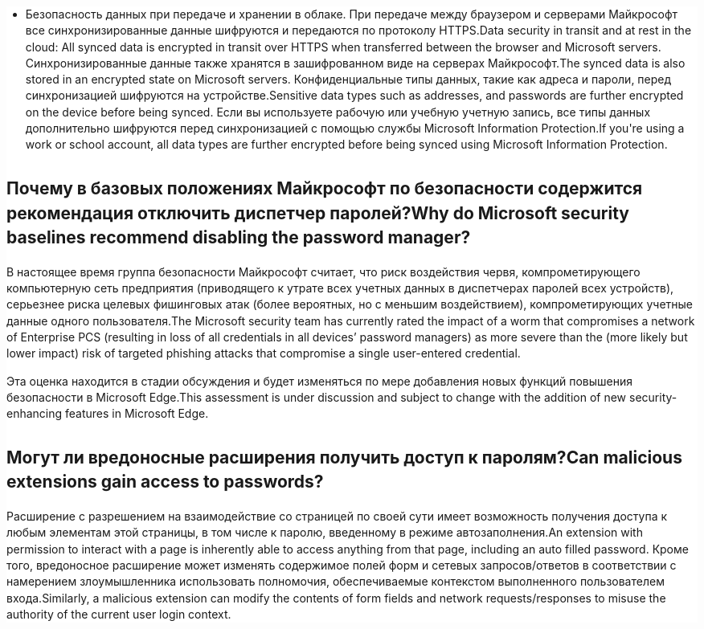 - <span data-ttu-id="d647a-160">Безопасность данных при передаче и хранении в облаке. При передаче между браузером и серверами Майкрософт все синхронизированные данные шифруются и передаются по протоколу HTTPS.</span><span class="sxs-lookup"><span data-stu-id="d647a-160">Data security in transit and at rest in the cloud: All synced data is encrypted in transit over HTTPS when transferred between the browser and Microsoft servers.</span></span> <span data-ttu-id="d647a-161">Синхронизированные данные также хранятся в зашифрованном виде на серверах Майкрософт.</span><span class="sxs-lookup"><span data-stu-id="d647a-161">The synced data is also stored in an encrypted state on Microsoft servers.</span></span> <span data-ttu-id="d647a-162">Конфиденциальные типы данных, такие как адреса и пароли, перед синхронизацией шифруются на устройстве.</span><span class="sxs-lookup"><span data-stu-id="d647a-162">Sensitive data types such as addresses, and passwords are further encrypted on the device before being synced.</span></span> <span data-ttu-id="d647a-163">Если вы используете рабочую или учебную учетную запись, все типы данных дополнительно шифруются перед синхронизацией с помощью службы Microsoft Information Protection.</span><span class="sxs-lookup"><span data-stu-id="d647a-163">If you're using a work or school account, all data types are further encrypted before being synced using Microsoft Information Protection.</span></span>

## <a name="why-do-microsoft-security-baselines-recommend-disabling-the-password-manager"></a><span data-ttu-id="d647a-164">Почему в базовых положениях Майкрософт по безопасности содержится рекомендация отключить диспетчер паролей?</span><span class="sxs-lookup"><span data-stu-id="d647a-164">Why do Microsoft security baselines recommend disabling the password manager?</span></span>

<span data-ttu-id="d647a-165">В настоящее время группа безопасности Майкрософт считает, что риск воздействия червя, компрометирующего компьютерную сеть предприятия (приводящего к утрате всех учетных данных в диспетчерах паролей всех устройств), серьезнее риска целевых фишинговых атак (более вероятных, но с меньшим воздействием), компрометирующих учетные данные одного пользователя.</span><span class="sxs-lookup"><span data-stu-id="d647a-165">The Microsoft security team has currently rated the impact of a worm that compromises a network of Enterprise PCS (resulting in loss of all credentials in all devices’ password managers) as more severe than the (more likely but lower impact) risk of targeted phishing attacks that compromise a single user-entered credential.</span></span>

<span data-ttu-id="d647a-166">Эта оценка находится в стадии обсуждения и будет изменяться по мере добавления новых функций повышения безопасности в Microsoft Edge.</span><span class="sxs-lookup"><span data-stu-id="d647a-166">This assessment is under discussion and subject to change with the addition of new security-enhancing features in Microsoft Edge.</span></span>

## <a name="can-malicious-extensions-gain-access-to-passwords"></a><span data-ttu-id="d647a-167">Могут ли вредоносные расширения получить доступ к паролям?</span><span class="sxs-lookup"><span data-stu-id="d647a-167">Can malicious extensions gain access to passwords?</span></span>

<span data-ttu-id="d647a-168">Расширение с разрешением на взаимодействие со страницей по своей сути имеет возможность получения доступа к любым элементам этой страницы, в том числе к паролю, введенному в режиме автозаполнения.</span><span class="sxs-lookup"><span data-stu-id="d647a-168">An extension with permission to interact with a page is inherently able to access anything from that page, including an auto filled password.</span></span> <span data-ttu-id="d647a-169">Кроме того, вредоносное расширение может изменять содержимое полей форм и сетевых запросов/ответов в соответствии с намерением злоумышленника использовать полномочия, обеспечиваемые контекстом выполненного пользователем входа.</span><span class="sxs-lookup"><span data-stu-id="d647a-169">Similarly, a malicious extension can modify the contents of form fields and network requests/responses to misuse the authority of the current user login context.</span></span>

